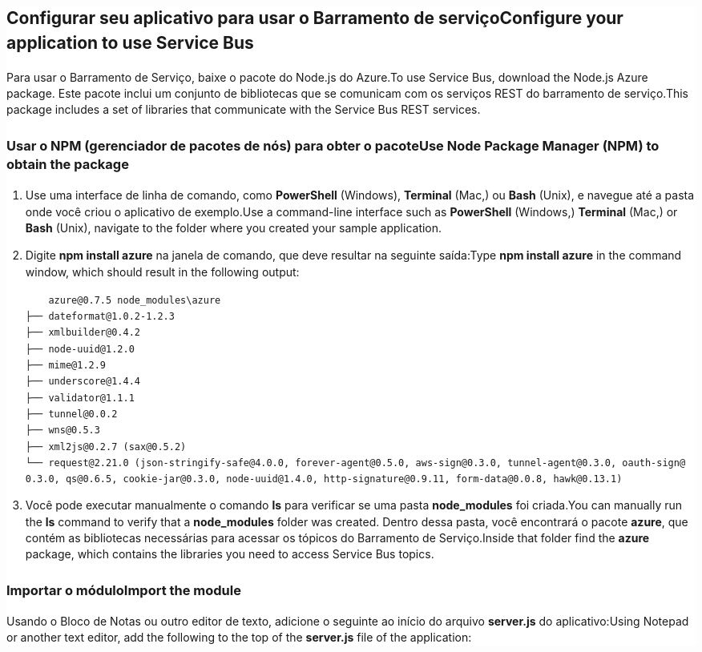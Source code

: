 ## <a name="configure-your-application-to-use-service-bus"></a><span data-ttu-id="21957-110">Configurar seu aplicativo para usar o Barramento de serviço</span><span class="sxs-lookup"><span data-stu-id="21957-110">Configure your application to use Service Bus</span></span>
<span data-ttu-id="21957-111">Para usar o Barramento de Serviço, baixe o pacote do Node.js do Azure.</span><span class="sxs-lookup"><span data-stu-id="21957-111">To use Service Bus, download the Node.js Azure package.</span></span> <span data-ttu-id="21957-112">Este pacote inclui um conjunto de bibliotecas que se comunicam com os serviços REST do barramento de serviço.</span><span class="sxs-lookup"><span data-stu-id="21957-112">This package includes a set of libraries that communicate with the Service Bus REST services.</span></span>

### <a name="use-node-package-manager-npm-to-obtain-the-package"></a><span data-ttu-id="21957-113">Usar o NPM (gerenciador de pacotes de nós) para obter o pacote</span><span class="sxs-lookup"><span data-stu-id="21957-113">Use Node Package Manager (NPM) to obtain the package</span></span>
1. <span data-ttu-id="21957-114">Use uma interface de linha de comando, como **PowerShell** (Windows), **Terminal** (Mac,) ou **Bash** (Unix), e navegue até a pasta onde você criou o aplicativo de exemplo.</span><span class="sxs-lookup"><span data-stu-id="21957-114">Use a command-line interface such as **PowerShell** (Windows,) **Terminal** (Mac,) or **Bash** (Unix), navigate to the folder where you created your sample application.</span></span>
2. <span data-ttu-id="21957-115">Digite **npm install azure** na janela de comando, que deve resultar na seguinte saída:</span><span class="sxs-lookup"><span data-stu-id="21957-115">Type **npm install azure** in the command window, which should result in the following output:</span></span>

   ```
       azure@0.7.5 node_modules\azure
   ├── dateformat@1.0.2-1.2.3
   ├── xmlbuilder@0.4.2
   ├── node-uuid@1.2.0
   ├── mime@1.2.9
   ├── underscore@1.4.4
   ├── validator@1.1.1
   ├── tunnel@0.0.2
   ├── wns@0.5.3
   ├── xml2js@0.2.7 (sax@0.5.2)
   └── request@2.21.0 (json-stringify-safe@4.0.0, forever-agent@0.5.0, aws-sign@0.3.0, tunnel-agent@0.3.0, oauth-sign@0.3.0, qs@0.6.5, cookie-jar@0.3.0, node-uuid@1.4.0, http-signature@0.9.11, form-data@0.0.8, hawk@0.13.1)
   ```
3. <span data-ttu-id="21957-116">Você pode executar manualmente o comando **ls** para verificar se uma pasta **node\_modules** foi criada.</span><span class="sxs-lookup"><span data-stu-id="21957-116">You can manually run the **ls** command to verify that a **node\_modules** folder was created.</span></span> <span data-ttu-id="21957-117">Dentro dessa pasta, você encontrará o pacote **azure**, que contém as bibliotecas necessárias para acessar os tópicos do Barramento de Serviço.</span><span class="sxs-lookup"><span data-stu-id="21957-117">Inside that folder find the **azure** package, which contains the libraries you need to access Service Bus topics.</span></span>

### <a name="import-the-module"></a><span data-ttu-id="21957-118">Importar o módulo</span><span class="sxs-lookup"><span data-stu-id="21957-118">Import the module</span></span>
<span data-ttu-id="21957-119">Usando o Bloco de Notas ou outro editor de texto, adicione o seguinte ao início do arquivo **server.js** do aplicativo:</span><span class="sxs-lookup"><span data-stu-id="21957-119">Using Notepad or another text editor, add the following to the top of the **server.js** file of the application:</span></span>
